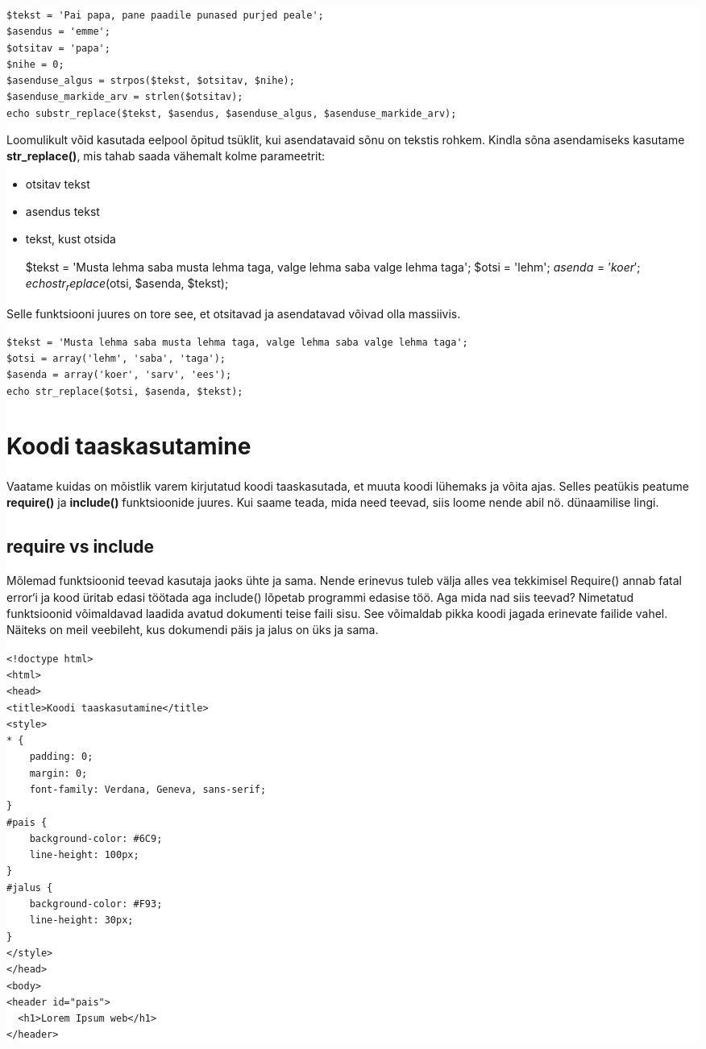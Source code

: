     $tekst = 'Pai papa, pane paadile punased purjed peale';
    $asendus = 'emme';
    $otsitav = 'papa';
    $nihe = 0;
    $asenduse_algus = strpos($tekst, $otsitav, $nihe);
    $asenduse_markide_arv = strlen($otsitav);
    echo substr_replace($tekst, $asendus, $asenduse_algus, $asenduse_markide_arv);
    
Loomulikult võid kasutada eelpool õpitud tsüklit, kui asendatavaid sõnu on tekstis rohkem. Kindla sõna asendamiseks kasutame **str_replace()**, mis tahab saada vähemalt kolme parameetrit:

- otsitav tekst
- asendus tekst
- tekst, kust otsida


    $tekst = 'Musta lehma saba musta lehma taga, valge lehma saba valge lehma taga';
    $otsi = 'lehm';
    $asenda = 'koer';
    echo str_replace($otsi, $asenda, $tekst); 

Selle funktsiooni juures on tore see, et otsitavad ja asendatavad võivad olla massiivis.

    $tekst = 'Musta lehma saba musta lehma taga, valge lehma saba valge lehma taga';
    $otsi = array('lehm', 'saba', 'taga');
    $asenda = array('koer', 'sarv', 'ees');
    echo str_replace($otsi, $asenda, $tekst);
    

# Koodi taaskasutamine
Vaatame kuidas on mõistlik varem kirjutatud koodi taaskasutada, et muuta koodi lühemaks ja võita ajas. Selles peatükis peatume **require()** ja **include()** funktsioonide juures. Kui saame teada, mida need teevad, siis loome nende abil nö. dünaamilise lingi.

## require vs include
Mõlemad funktsioonid teevad kasutaja jaoks ühte ja sama. Nende erinevus tuleb välja alles vea tekkimisel Require() annab fatal error‘i ja kood üritab edasi töötada aga include() lõpetab programmi edasise töö. Aga mida nad siis teevad? Nimetatud funktsioonid võimaldavad laadida avatud dokumenti teise faili sisu. See võimaldab pikka koodi jagada erinevate failide vahel. Näiteks on meil veebileht, kus dokumendi päis ja jalus on üks ja sama.

    <!doctype html>
    <html>
    <head>
    <title>Koodi taaskasutamine</title>
    <style>
    * {
        padding: 0;
        margin: 0;
        font-family: Verdana, Geneva, sans-serif;
    }
    #pais {
        background-color: #6C9;
        line-height: 100px;
    }
    #jalus {
        background-color: #F93;
        line-height: 30px;
    }
    </style>
    </head>
    <body>
    <header id="pais">
      <h1>Lorem Ipsum web</h1>
    </header>